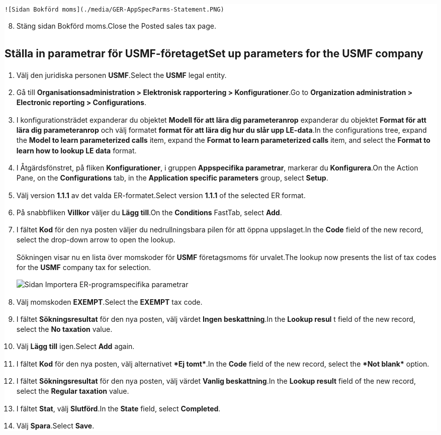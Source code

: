     ![Sidan Bokförd moms](./media/GER-AppSpecParms-Statement.PNG)

8.  <span data-ttu-id="e3184-183">Stäng sidan Bokförd moms.</span><span class="sxs-lookup"><span data-stu-id="e3184-183">Close the Posted sales tax page.</span></span>

## <a name="set-up-parameters-for-the-usmf-company"></a><span data-ttu-id="e3184-184">Ställa in parametrar för USMF-företaget</span><span class="sxs-lookup"><span data-stu-id="e3184-184">Set up parameters for the USMF company</span></span>

1.  <span data-ttu-id="e3184-185">Välj den juridiska personen **USMF**.</span><span class="sxs-lookup"><span data-stu-id="e3184-185">Select the **USMF** legal entity.</span></span>
2.  <span data-ttu-id="e3184-186">Gå till **Organisationsadministration  \> Elektronisk rapportering \> Konfigurationer**.</span><span class="sxs-lookup"><span data-stu-id="e3184-186">Go to **Organization administration \> Electronic reporting \> Configurations**.</span></span>
3.  <span data-ttu-id="e3184-187">I konfigurationsträdet expanderar du objektet **Modell för att lära dig parameteranrop** expanderar du objektet **Format för att lära dig parameteranrop** och välj formatet **format för att lära dig hur du slår upp LE-data**.</span><span class="sxs-lookup"><span data-stu-id="e3184-187">In the configurations tree, expand the **Model to learn parameterized calls** item, expand the **Format to learn parameterized calls** item, and select the **Format to learn how to lookup LE data** format.</span></span>
4.  <span data-ttu-id="e3184-188">I Åtgärdsfönstret, på fliken **Konfigurationer**, i gruppen **Appspecifika parametrar**, markerar du **Konfigurera**.</span><span class="sxs-lookup"><span data-stu-id="e3184-188">On the Action Pane, on the **Configurations** tab, in the **Application specific parameters** group, select **Setup**.</span></span>
5.  <span data-ttu-id="e3184-189">Välj version **1.1.1** av det valda ER-formatet.</span><span class="sxs-lookup"><span data-stu-id="e3184-189">Select version **1.1.1** of the selected ER format.</span></span>
6.  <span data-ttu-id="e3184-190">På snabbfliken **Villkor** väljer du **Lägg till**.</span><span class="sxs-lookup"><span data-stu-id="e3184-190">On the **Conditions** FastTab, select **Add**.</span></span>
7.  <span data-ttu-id="e3184-191">I fältet **Kod** för den nya posten väljer du nedrullningsbara pilen för att öppna uppslaget.</span><span class="sxs-lookup"><span data-stu-id="e3184-191">In the **Code** field of the new record, select the drop-down arrow to open the lookup.</span></span>

    <span data-ttu-id="e3184-192">Sökningen visar nu en lista över momskoder för **USMF** företagsmoms för urvalet.</span><span class="sxs-lookup"><span data-stu-id="e3184-192">The lookup now presents the list of tax codes for the **USMF** company tax for selection.</span></span>

    ![Sidan Importera ER-programspecifika parametrar](./media/GER-AppSpecParms-LookupForm-CodeFldPicker2.PNG)
    
8.  <span data-ttu-id="e3184-194">Välj momskoden **EXEMPT**.</span><span class="sxs-lookup"><span data-stu-id="e3184-194">Select the **EXEMPT** tax code.</span></span>
9.  <span data-ttu-id="e3184-195">I fältet **Sökningsresultat** för den nya posten, välj värdet **Ingen beskattning**.</span><span class="sxs-lookup"><span data-stu-id="e3184-195">In the **Lookup resul** t field of the new record, select the **No taxation** value.</span></span>
10. <span data-ttu-id="e3184-196">Välj **Lägg till** igen.</span><span class="sxs-lookup"><span data-stu-id="e3184-196">Select **Add** again.</span></span>
11. <span data-ttu-id="e3184-197">I fältet **Kod** för den nya posten, välj alternativet **\*Ej tomt\***.</span><span class="sxs-lookup"><span data-stu-id="e3184-197">In the **Code** field of the new record, select the **\*Not blank\*** option.</span></span>
12. <span data-ttu-id="e3184-198">I fältet **Sökningsresultat** för den nya posten, välj värdet **Vanlig beskattning**.</span><span class="sxs-lookup"><span data-stu-id="e3184-198">In the **Lookup result** field of the new record, select the **Regular taxation** value.</span></span>
13. <span data-ttu-id="e3184-199">I fältet **Stat**, välj **Slutförd**.</span><span class="sxs-lookup"><span data-stu-id="e3184-199">In the **State** field, select **Completed**.</span></span>
14. <span data-ttu-id="e3184-200">Välj **Spara**.</span><span class="sxs-lookup"><span data-stu-id="e3184-200">Select **Save**.</span></span>
